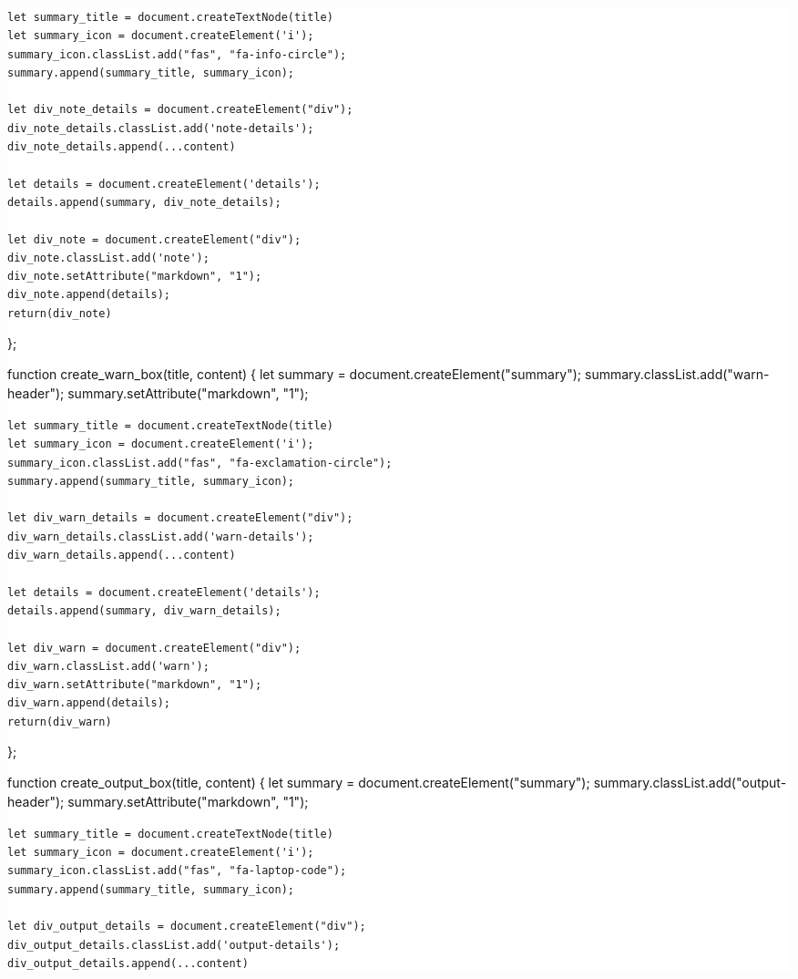     let summary_title = document.createTextNode(title)
    let summary_icon = document.createElement('i');
    summary_icon.classList.add("fas", "fa-info-circle");
    summary.append(summary_title, summary_icon);

    let div_note_details = document.createElement("div");
    div_note_details.classList.add('note-details');
    div_note_details.append(...content)

    let details = document.createElement('details');
    details.append(summary, div_note_details);

    let div_note = document.createElement("div");
    div_note.classList.add('note');
    div_note.setAttribute("markdown", "1");
    div_note.append(details);
    return(div_note)
  };

  function create_warn_box(title, content) {
    let summary = document.createElement("summary");
    summary.classList.add("warn-header");
    summary.setAttribute("markdown", "1");

    let summary_title = document.createTextNode(title)
    let summary_icon = document.createElement('i');
    summary_icon.classList.add("fas", "fa-exclamation-circle");
    summary.append(summary_title, summary_icon);

    let div_warn_details = document.createElement("div");
    div_warn_details.classList.add('warn-details');
    div_warn_details.append(...content)

    let details = document.createElement('details');
    details.append(summary, div_warn_details);

    let div_warn = document.createElement("div");
    div_warn.classList.add('warn');
    div_warn.setAttribute("markdown", "1");
    div_warn.append(details);
    return(div_warn)
  };

  function create_output_box(title, content) {
    let summary = document.createElement("summary");
    summary.classList.add("output-header");
    summary.setAttribute("markdown", "1");

    let summary_title = document.createTextNode(title)
    let summary_icon = document.createElement('i');
    summary_icon.classList.add("fas", "fa-laptop-code");
    summary.append(summary_title, summary_icon);

    let div_output_details = document.createElement("div");
    div_output_details.classList.add('output-details');
    div_output_details.append(...content)
